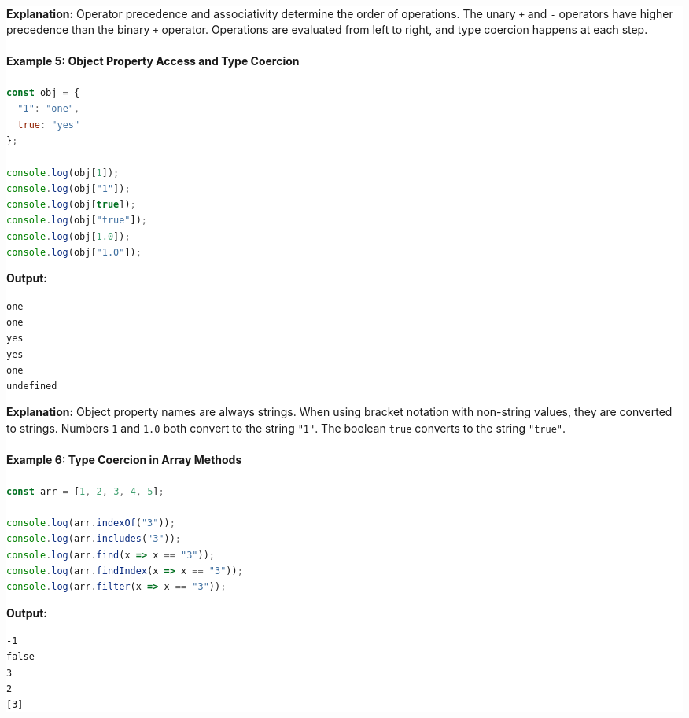 **Explanation:** Operator precedence and associativity determine the order of operations. The unary `+` and `-` operators have higher precedence than the binary `+` operator. Operations are evaluated from left to right, and type coercion happens at each step.

#### Example 5: Object Property Access and Type Coercion

```javascript
const obj = {
  "1": "one",
  true: "yes"
};

console.log(obj[1]);
console.log(obj["1"]);
console.log(obj[true]);
console.log(obj["true"]);
console.log(obj[1.0]);
console.log(obj["1.0"]);
```

**Output:**
```
one
one
yes
yes
one
undefined
```

**Explanation:** Object property names are always strings. When using bracket notation with non-string values, they are converted to strings. Numbers `1` and `1.0` both convert to the string `"1"`. The boolean `true` converts to the string `"true"`.

#### Example 6: Type Coercion in Array Methods

```javascript
const arr = [1, 2, 3, 4, 5];

console.log(arr.indexOf("3"));
console.log(arr.includes("3"));
console.log(arr.find(x => x == "3"));
console.log(arr.findIndex(x => x == "3"));
console.log(arr.filter(x => x == "3"));
```

**Output:**
```
-1
false
3
2
[3]
```
